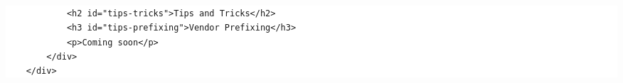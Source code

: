 				<h2 id="tips-tricks">Tips and Tricks</h2>
				<h3 id="tips-prefixing">Vendor Prefixing</h3>
				<p>Coming soon</p>
			</div>
		</div>
